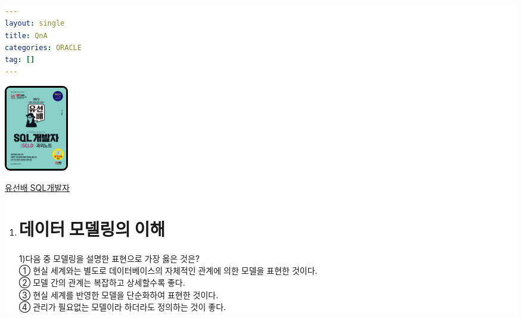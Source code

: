 ```yaml
---
layout: single
title: QnA
categories: ORACLE
tag: []
---
```


<img src="../../imgs/sql/yu_sqld.png" style="border:3px solid black;border-radius:9px;width:100px">   

[유선배 SQL개발자](https://www.yes24.com/Product/Goods/114913864)

1. # 데이터 모델링의 이해   

   1)다음 중 모델링을 설명한 표현으로 가장 옳은 것은?   
   ① 현실 세계와는 별도로 데이터베이스의 자체적인 관계에 의한 모델을 표현한 것이다.   
   ② 모델 간의 관계는 복잡하고 상세할수록 좋다.   
   ③ 현실 세계를 반영한 모델을 단순화하여 표현한 것이다.   
   ④ 관리가 필요없는 모델이라 하더라도 정의하는 것이 좋다.   
      
